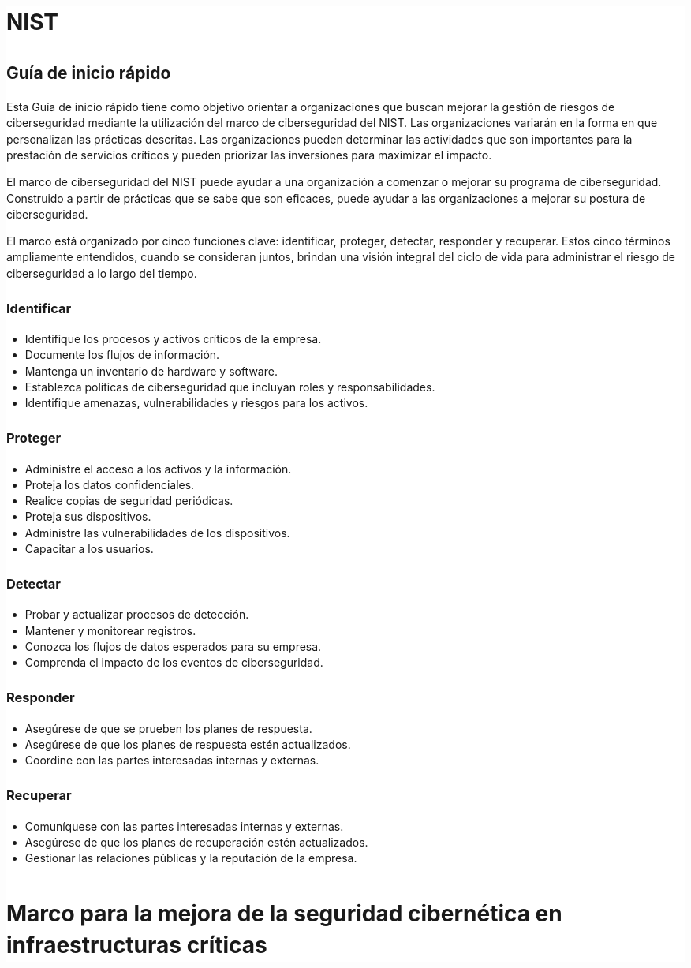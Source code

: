 # NIST
## Guía de inicio rápido
  Esta Guía de inicio rápido tiene como objetivo orientar a organizaciones que buscan mejorar la gestión de riesgos de ciberseguridad mediante la utilización del marco de ciberseguridad del NIST. Las organizaciones variarán en la forma en que personalizan las prácticas descritas. Las organizaciones pueden determinar las actividades que son importantes para la prestación de servicios críticos y pueden priorizar las inversiones para maximizar el impacto.

  El marco de ciberseguridad del NIST puede ayudar a una organización a comenzar o mejorar su programa de ciberseguridad. Construido a partir de prácticas que se sabe que son eficaces, puede ayudar a las organizaciones a mejorar su postura de ciberseguridad.

  El marco está organizado por cinco funciones clave: identificar, proteger, detectar, responder y recuperar. Estos cinco términos ampliamente entendidos, cuando se consideran juntos, brindan una visión integral del ciclo de vida para administrar el riesgo de ciberseguridad a lo largo del tiempo.

### Identificar
- Identifique los procesos y activos críticos de la empresa.
- Documente los flujos de información.
- Mantenga un inventario de hardware y software.
- Establezca políticas de ciberseguridad que incluyan roles y responsabilidades.
- Identifique amenazas, vulnerabilidades y riesgos para los activos.

### Proteger
- Administre el acceso a los activos y la información.
- Proteja los datos confidenciales.
- Realice copias de seguridad periódicas.
- Proteja sus dispositivos.
- Administre las vulnerabilidades de los dispositivos.
- Capacitar a los usuarios.

### Detectar
- Probar y actualizar procesos de detección.
- Mantener y monitorear registros.
- Conozca los flujos de datos esperados para su empresa.
- Comprenda el impacto de los eventos de ciberseguridad.

### Responder
- Asegúrese de que se prueben los planes de respuesta.
- Asegúrese de que los planes de respuesta estén actualizados.
- Coordine con las partes interesadas internas y externas.

### Recuperar
- Comuníquese con las partes interesadas internas y externas.
- Asegúrese de que los planes de recuperación estén actualizados.
- Gestionar las relaciones públicas y la reputación de la empresa.

# Marco para la mejora de la seguridad cibernética en infraestructuras críticas
